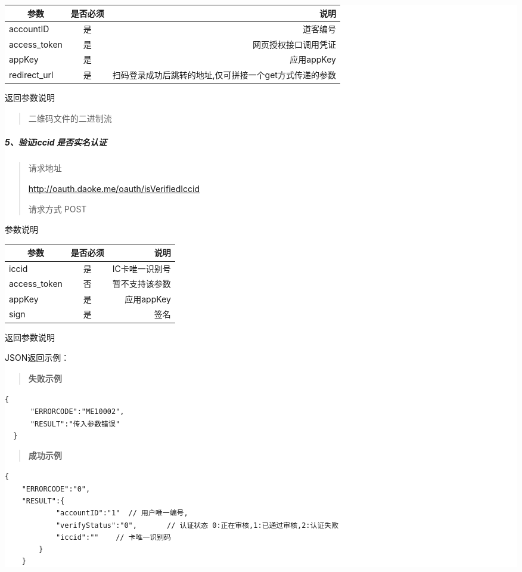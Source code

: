 | 参数        | 是否必须           | 说明  |
| -------------|:-------------:| -------:|
| accountID    | 是            | 道客编号                                    |
| access_token | 是            | 网页授权接口调用凭证                          |
| appKey       | 是            | 应用appKey                                 |
| redirect_url | 是            | 扫码登录成功后跳转的地址,仅可拼接一个get方式传递的参数     |

返回参数说明
>二维码文件的二进制流

##### 5、验证iccid 是否实名认证
> 请求地址
>
> http://oauth.daoke.me/oauth/isVerifiedIccid
>
> 请求方式
> POST
>
参数说明

| 参数        | 是否必须           | 说明  |
| -------------|:-------------:| -------:|
| iccid        | 是            | IC卡唯一识别号                               |
| access_token | 否            | 暂不支持该参数                          |
| appKey       | 是            | 应用appKey                                 |
| sign         | 是            | 签名     |

返回参数说明
>
JSON返回示例：

 > **失败示例**
 ```
 {
       "ERRORCODE":"ME10002",
       "RESULT":"传入参数错误"
   }
 ```
 > **成功示例**
 ```
 {
     "ERRORCODE":"0",
     "RESULT":{
             "accountID":"1"  // 用户唯一编号,
             "verifyStatus":"0",       // 认证状态 0:正在审核,1:已通过审核,2:认证失败
             "iccid":""    // 卡唯一识别码
         }
     }
 ```
 >     
